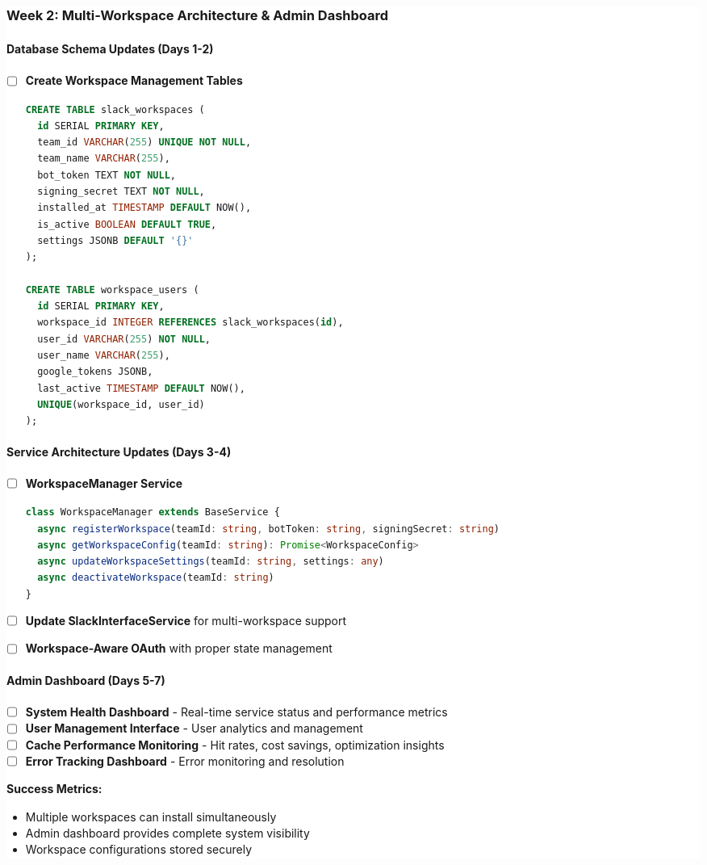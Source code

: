 ### **Week 2: Multi-Workspace Architecture & Admin Dashboard**

#### **Database Schema Updates (Days 1-2)**
- [ ] **Create Workspace Management Tables**
  ```sql
  CREATE TABLE slack_workspaces (
    id SERIAL PRIMARY KEY,
    team_id VARCHAR(255) UNIQUE NOT NULL,
    team_name VARCHAR(255),
    bot_token TEXT NOT NULL,
    signing_secret TEXT NOT NULL,
    installed_at TIMESTAMP DEFAULT NOW(),
    is_active BOOLEAN DEFAULT TRUE,
    settings JSONB DEFAULT '{}'
  );

  CREATE TABLE workspace_users (
    id SERIAL PRIMARY KEY,
    workspace_id INTEGER REFERENCES slack_workspaces(id),
    user_id VARCHAR(255) NOT NULL,
    user_name VARCHAR(255),
    google_tokens JSONB,
    last_active TIMESTAMP DEFAULT NOW(),
    UNIQUE(workspace_id, user_id)
  );
  ```

#### **Service Architecture Updates (Days 3-4)**
- [ ] **WorkspaceManager Service**
  ```typescript
  class WorkspaceManager extends BaseService {
    async registerWorkspace(teamId: string, botToken: string, signingSecret: string)
    async getWorkspaceConfig(teamId: string): Promise<WorkspaceConfig>
    async updateWorkspaceSettings(teamId: string, settings: any)
    async deactivateWorkspace(teamId: string)
  }
  ```

- [ ] **Update SlackInterfaceService** for multi-workspace support
- [ ] **Workspace-Aware OAuth** with proper state management

#### **Admin Dashboard (Days 5-7)**
- [ ] **System Health Dashboard** - Real-time service status and performance metrics
- [ ] **User Management Interface** - User analytics and management
- [ ] **Cache Performance Monitoring** - Hit rates, cost savings, optimization insights
- [ ] **Error Tracking Dashboard** - Error monitoring and resolution

**Success Metrics:**
- Multiple workspaces can install simultaneously
- Admin dashboard provides complete system visibility
- Workspace configurations stored securely
